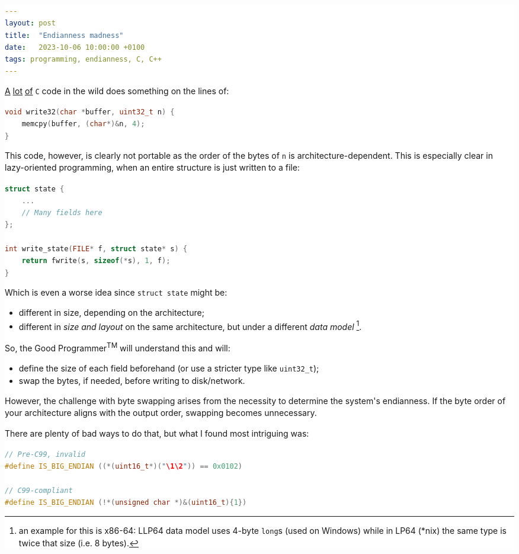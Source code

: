 ```yaml
---
layout: post
title:  "Endianness madness"
date:   2023-10-06 10:00:00 +0100
tags: programming, endianness, C, C++
---
```


<style>pre { max-height: 350px }</style>

[A](https://github.com/postgres/postgres/blob/master/src/backend/utils/adt/network.c#L652) [lot](https://github.com/xiph/flac/blob/master/src/flac/encode.c#L2301) [of](https://github.com/sqlite/sqlite/blob/master/src/wal.c#L869) `C` code in the wild does something on the lines of:

```C
void write32(char *buffer, uint32_t n) {
    memcpy(buffer, (char*)&n, 4);
}
```

This code, however, is clearly not portable as the order of the bytes of `n` is architecture-dependent. This is especially clear in lazy-oriented programming, when an entire structure is just written to a file:

```C
struct state {
    ... 
    // Many fields here
};

int write_state(FILE* f, struct state* s) {
    return fwrite(s, sizeof(*s), 1, f);
}
```

Which is even a worse idea since `struct state` might be:

 - different in size, depending on the architecture;
 - different in *size and layout* on the same architecture, but under a different *data model* [^2].

[^2]: an example for this is x86-64: LLP64 data model uses 4-byte `long`s (used on Windows) while in LP64 (*nix) the same type is twice that size (i.e. 8 bytes). 

So, the Good Programmer<sup>TM</sup> will understand this and will:

 - define the size of each field beforehand (or use a stricter type like `uint32_t`);
 - swap the bytes, if needed, before writing to disk/network.

However, the challenge with byte swapping arises from the necessity to determine the system's endianness. If the byte order of your architecture aligns with the output order, swapping becomes unnecessary.

There are plenty of bad ways to do that, but what I found most intriguing was:

```C
// Pre-C99, invalid
#define IS_BIG_ENDIAN ((*(uint16_t*)("\1\2")) == 0x0102)

// C99-compliant
#define IS_BIG_ENDIAN (!*(unsigned char *)&(uint16_t){1})
```


[^3]: Notice that the `64-bit` version is not this beautiful whith `-O2`.
[^4]: directly converting `char` to `T` would have sign-extended the register leading to a wrong result.